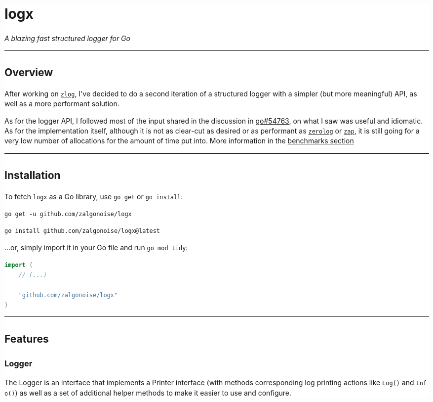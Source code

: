 # logx

*A blazing fast structured logger for Go*

___________


## Overview

After working on [`zlog`](https://github.com/zalgonoise/zlog), I've decided to do a second iteration of a structured logger with a simpler (but more meaningful) API, as well as a more performant solution.

As for the logger API, I followed most of the input shared in the discussion in [go#54763](https://github.com/golang/go/discussions/54763), on what I saw was useful and idiomatic. As for the implementation itself, although it is not as clear-cut as desired or as performant as [`zerolog`](https://github.com/rs/zerolog) or [`zap`](https://github.com/uber-go/zap), it is still going for a very low number of allocations for the amount of time put into. More information in the [benchmarks section](#benchmarks)

___________

## Installation

To fetch `logx` as a Go library, use `go get` or `go install`:

```
go get -u github.com/zalgonoise/logx
```

```
go install github.com/zalgonoise/logx@latest
```

...or, simply import it in your Go file and run `go mod tidy`:

```go
import (
    // (...)

    "github.com/zalgonoise/logx"
)

```

__________

## Features

### Logger

The Logger is an interface that implements a Printer interface (with methods corresponding log printing actions like `Log()` and `Info()`) as well as a set of additional helper methods to make it easier to use and configure.
